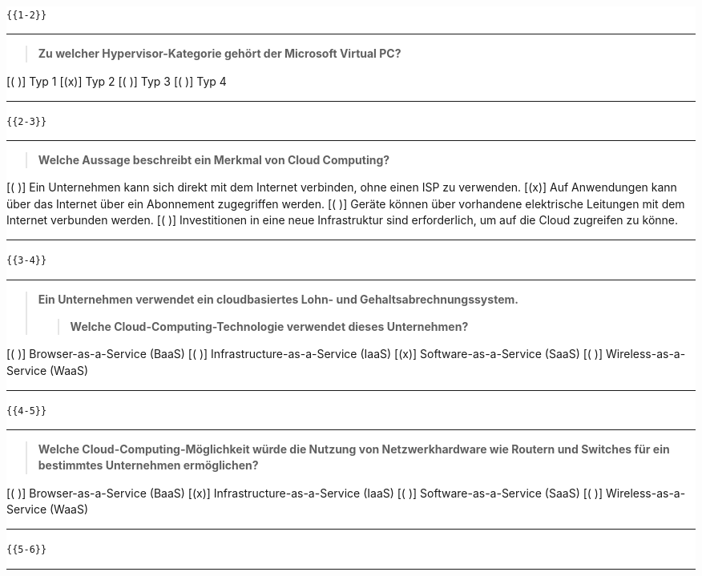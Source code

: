     {{1-2}}
*******************************************************************
    
> **Zu welcher Hypervisor-Kategorie gehört der Microsoft Virtual PC?**

[( )] Typ 1
[(x)] Typ 2
[( )] Typ 3
[( )] Typ 4

********************************************************************

    {{2-3}}
********************************************************************

> **Welche Aussage beschreibt ein Merkmal von Cloud Computing?**


[( )] Ein Unternehmen kann sich direkt mit dem Internet verbinden, ohne einen ISP zu verwenden.
[(x)] Auf Anwendungen kann über das Internet über ein Abonnement zugegriffen werden.
[( )] Geräte können über vorhandene elektrische Leitungen mit dem Internet verbunden werden.
[( )] Investitionen in eine neue Infrastruktur sind erforderlich, um auf die Cloud zugreifen zu könne.

**********************************************************************

    {{3-4}}
**********************************************************************

> **Ein Unternehmen verwendet ein cloudbasiertes Lohn- und Gehaltsabrechnungssystem.** 
> 
> > **Welche Cloud-Computing-Technologie verwendet dieses Unternehmen?**


[( )] Browser-as-a-Service (BaaS)
[( )] Infrastructure-as-a-Service (IaaS)
[(x)] Software-as-a-Service (SaaS)
[( )] Wireless-as-a-Service (WaaS)

**********************************************************************

    {{4-5}}
**********************************************************************

> **Welche Cloud-Computing-Möglichkeit würde die Nutzung von Netzwerkhardware wie Routern und Switches für ein bestimmtes Unternehmen ermöglichen?**


[( )] Browser-as-a-Service (BaaS)
[(x)] Infrastructure-as-a-Service (IaaS)
[( )] Software-as-a-Service (SaaS)
[( )] Wireless-as-a-Service (WaaS)

*********************************************************************

    {{5-6}}
*********************************************************************
